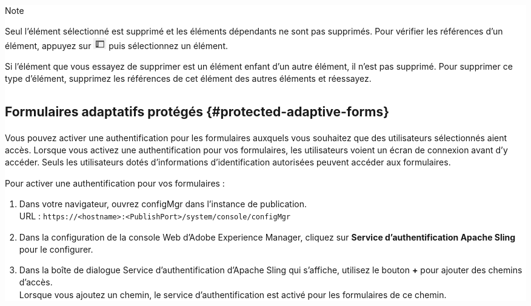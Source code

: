    >[!NOTE]
   >
   >Seul l’élément sélectionné est supprimé et les éléments dépendants ne sont pas supprimés. Pour vérifier les références d’un élément, appuyez sur ![références](assets/references.png) puis sélectionnez un élément.
   >
   >
   >Si l’élément que vous essayez de supprimer est un élément enfant d’un autre élément, il n’est pas supprimé. Pour supprimer ce type d’élément, supprimez les références de cet élément des autres éléments et réessayez.

## Formulaires adaptatifs protégés {#protected-adaptive-forms}

Vous pouvez activer une authentification pour les formulaires auxquels vous souhaitez que des utilisateurs sélectionnés aient accès. Lorsque vous activez une authentification pour vos formulaires, les utilisateurs voient un écran de connexion avant d’y accéder. Seuls les utilisateurs dotés d’informations d’identification autorisées peuvent accéder aux formulaires.

Pour activer une authentification pour vos formulaires :

1. Dans votre navigateur, ouvrez configMgr dans l’instance de publication.\
   URL : `https://<hostname>:<PublishPort>/system/console/configMgr`

1. Dans la configuration de la console Web d’Adobe Experience Manager, cliquez sur **Service d’authentification Apache Sling** pour le configurer.
1. Dans la boîte de dialogue Service d’authentification d’Apache Sling qui s’affiche, utilisez le bouton **+** pour ajouter des chemins d’accès.\
   Lorsque vous ajoutez un chemin, le service d’authentification est activé pour les formulaires de ce chemin.
